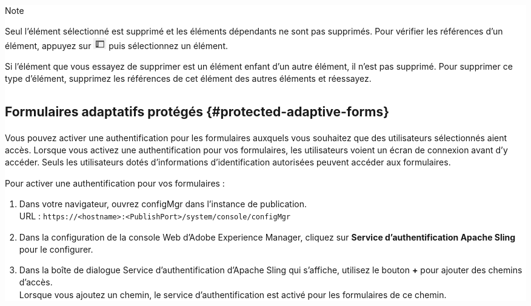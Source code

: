    >[!NOTE]
   >
   >Seul l’élément sélectionné est supprimé et les éléments dépendants ne sont pas supprimés. Pour vérifier les références d’un élément, appuyez sur ![références](assets/references.png) puis sélectionnez un élément.
   >
   >
   >Si l’élément que vous essayez de supprimer est un élément enfant d’un autre élément, il n’est pas supprimé. Pour supprimer ce type d’élément, supprimez les références de cet élément des autres éléments et réessayez.

## Formulaires adaptatifs protégés {#protected-adaptive-forms}

Vous pouvez activer une authentification pour les formulaires auxquels vous souhaitez que des utilisateurs sélectionnés aient accès. Lorsque vous activez une authentification pour vos formulaires, les utilisateurs voient un écran de connexion avant d’y accéder. Seuls les utilisateurs dotés d’informations d’identification autorisées peuvent accéder aux formulaires.

Pour activer une authentification pour vos formulaires :

1. Dans votre navigateur, ouvrez configMgr dans l’instance de publication.\
   URL : `https://<hostname>:<PublishPort>/system/console/configMgr`

1. Dans la configuration de la console Web d’Adobe Experience Manager, cliquez sur **Service d’authentification Apache Sling** pour le configurer.
1. Dans la boîte de dialogue Service d’authentification d’Apache Sling qui s’affiche, utilisez le bouton **+** pour ajouter des chemins d’accès.\
   Lorsque vous ajoutez un chemin, le service d’authentification est activé pour les formulaires de ce chemin.
